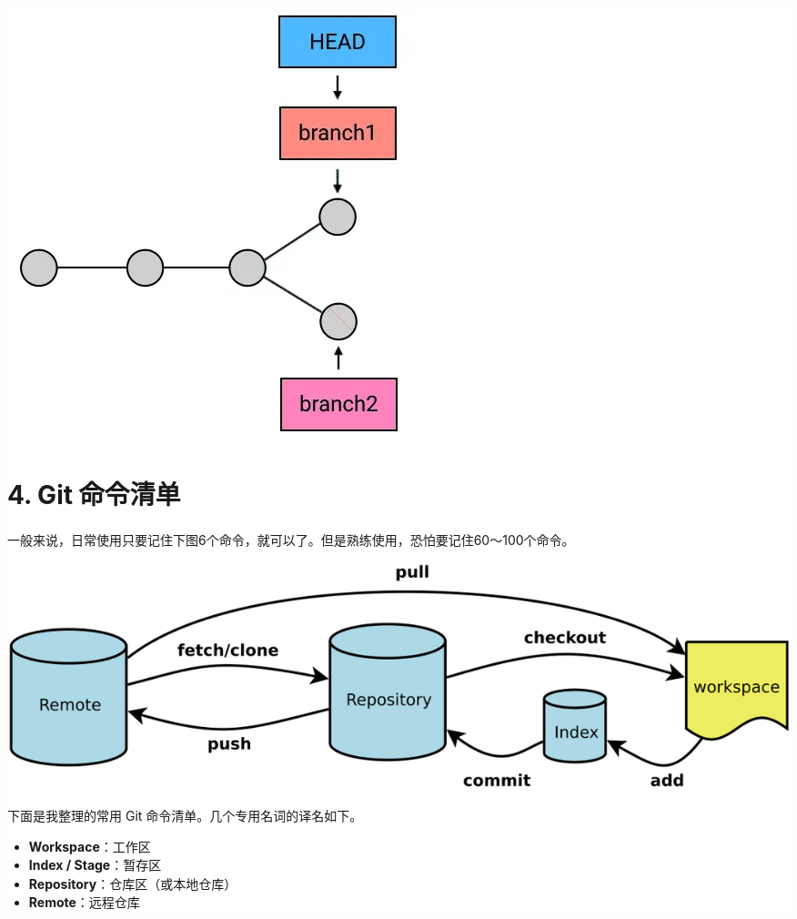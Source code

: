 ![GitGraph-19](GitNote/GitGraph-19.gif)

# 4.  Git 命令清单

一般来说，日常使用只要记住下图6个命令，就可以了。但是熟练使用，恐怕要记住60～100个命令。

![GitFrame](GitNote/GitFrame.png)

下面是我整理的常用 Git 命令清单。几个专用名词的译名如下。

- **Workspace**：工作区
- **Index / Stage**：暂存区
- **Repository**：仓库区（或本地仓库）
- **Remote**：远程仓库
